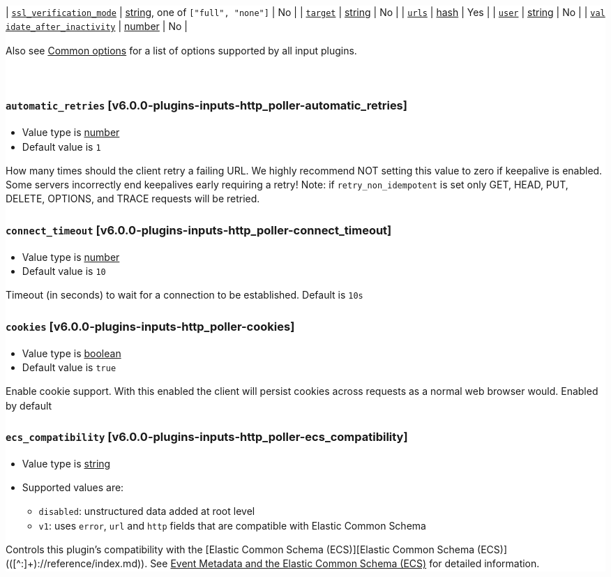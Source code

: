 | [`ssl_verification_mode`](v6-0-0-plugins-inputs-http_poller.md#v6.0.0-plugins-inputs-http_poller-ssl_verification_mode) | [string](logstash://reference/configuration-file-structure.md#string), one of `["full", "none"]` | No |
| [`target`](v6-0-0-plugins-inputs-http_poller.md#v6.0.0-plugins-inputs-http_poller-target) | [string](logstash://reference/configuration-file-structure.md#string) | No |
| [`urls`](v6-0-0-plugins-inputs-http_poller.md#v6.0.0-plugins-inputs-http_poller-urls) | [hash](logstash://reference/configuration-file-structure.md#hash) | Yes |
| [`user`](v6-0-0-plugins-inputs-http_poller.md#v6.0.0-plugins-inputs-http_poller-user) | [string](logstash://reference/configuration-file-structure.md#string) | No |
| [`validate_after_inactivity`](v6-0-0-plugins-inputs-http_poller.md#v6.0.0-plugins-inputs-http_poller-validate_after_inactivity) | [number](logstash://reference/configuration-file-structure.md#number) | No |

Also see [Common options](v6-0-0-plugins-inputs-http_poller.md#v6.0.0-plugins-inputs-http_poller-common-options) for a list of options supported by all input plugins.

 

### `automatic_retries` [v6.0.0-plugins-inputs-http_poller-automatic_retries]

* Value type is [number](logstash://reference/configuration-file-structure.md#number)
* Default value is `1`

How many times should the client retry a failing URL. We highly recommend NOT setting this value to zero if keepalive is enabled. Some servers incorrectly end keepalives early requiring a retry! Note: if `retry_non_idempotent` is set only GET, HEAD, PUT, DELETE, OPTIONS, and TRACE requests will be retried.


### `connect_timeout` [v6.0.0-plugins-inputs-http_poller-connect_timeout]

* Value type is [number](logstash://reference/configuration-file-structure.md#number)
* Default value is `10`

Timeout (in seconds) to wait for a connection to be established. Default is `10s`


### `cookies` [v6.0.0-plugins-inputs-http_poller-cookies]

* Value type is [boolean](logstash://reference/configuration-file-structure.md#boolean)
* Default value is `true`

Enable cookie support. With this enabled the client will persist cookies across requests as a normal web browser would. Enabled by default


### `ecs_compatibility` [v6.0.0-plugins-inputs-http_poller-ecs_compatibility]

* Value type is [string](logstash://reference/configuration-file-structure.md#string)
* Supported values are:

    * `disabled`: unstructured data added at root level
    * `v1`: uses `error`, `url` and `http` fields that are compatible with Elastic Common Schema


Controls this plugin’s compatibility with the [Elastic Common Schema (ECS)][Elastic Common Schema (ECS)\]\(([^:]+)://reference/index.md)). See [Event Metadata and the Elastic Common Schema (ECS)](v6-0-0-plugins-inputs-http_poller.md#v6.0.0-plugins-inputs-http_poller-ecs_metadata) for detailed information.
